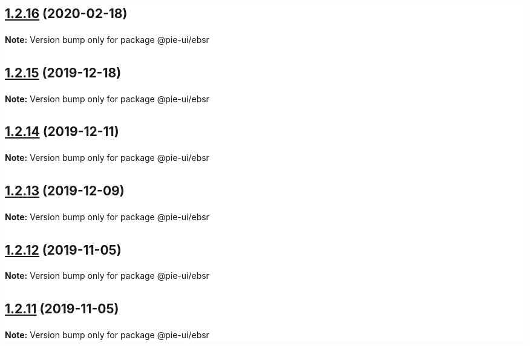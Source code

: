 



## [1.2.16](https://github.com/pie-framework/pie-elements/compare/@pie-ui/ebsr@1.2.15...@pie-ui/ebsr@1.2.16) (2020-02-18)

**Note:** Version bump only for package @pie-ui/ebsr





## [1.2.15](https://github.com/pie-framework/pie-elements/compare/@pie-ui/ebsr@1.2.14...@pie-ui/ebsr@1.2.15) (2019-12-18)

**Note:** Version bump only for package @pie-ui/ebsr





## [1.2.14](https://github.com/pie-framework/pie-elements/compare/@pie-ui/ebsr@1.2.13...@pie-ui/ebsr@1.2.14) (2019-12-11)

**Note:** Version bump only for package @pie-ui/ebsr





## [1.2.13](https://github.com/pie-framework/pie-elements/compare/@pie-ui/ebsr@1.2.12...@pie-ui/ebsr@1.2.13) (2019-12-09)

**Note:** Version bump only for package @pie-ui/ebsr





## [1.2.12](https://github.com/pie-framework/pie-elements/compare/@pie-ui/ebsr@1.2.11...@pie-ui/ebsr@1.2.12) (2019-11-05)

**Note:** Version bump only for package @pie-ui/ebsr





## [1.2.11](https://github.com/pie-framework/pie-elements/compare/@pie-ui/ebsr@1.2.10...@pie-ui/ebsr@1.2.11) (2019-11-05)

**Note:** Version bump only for package @pie-ui/ebsr

